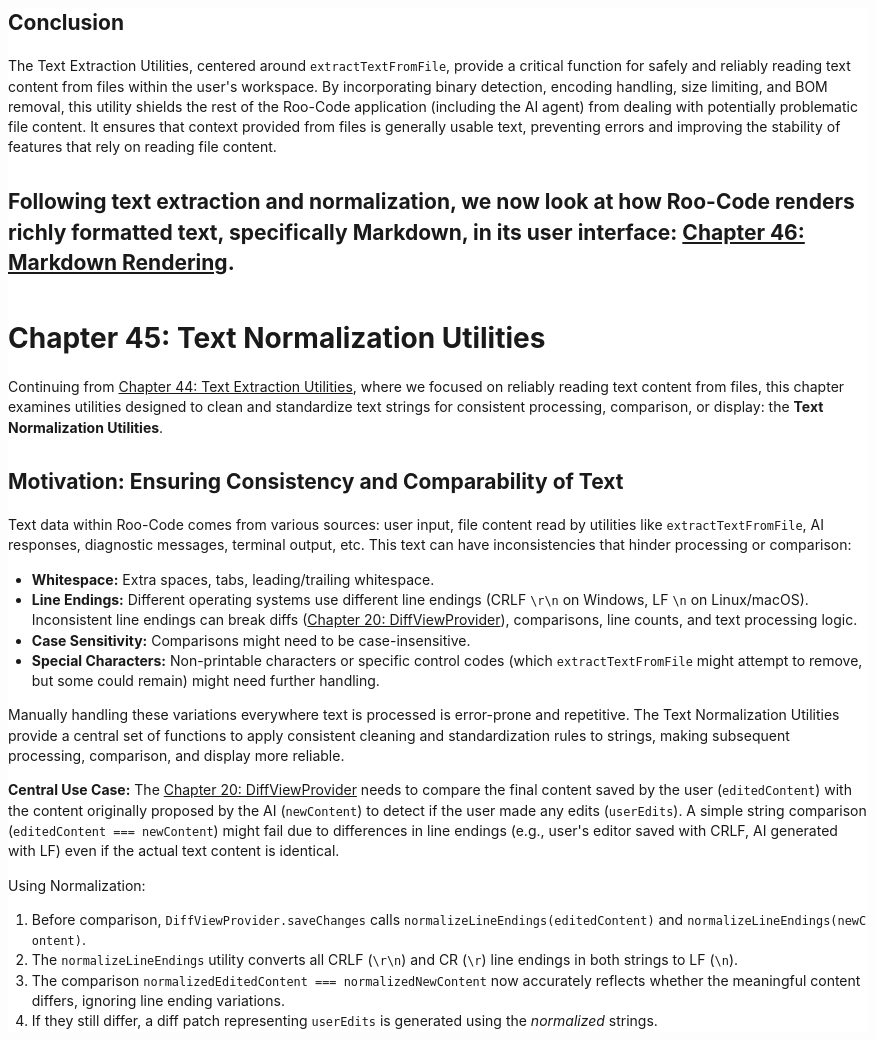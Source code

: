 ## Conclusion

The Text Extraction Utilities, centered around `extractTextFromFile`, provide a critical function for safely and reliably reading text content from files within the user's workspace. By incorporating binary detection, encoding handling, size limiting, and BOM removal, this utility shields the rest of the Roo-Code application (including the AI agent) from dealing with potentially problematic file content. It ensures that context provided from files is generally usable text, preventing errors and improving the stability of features that rely on reading file content.

Following text extraction and normalization, we now look at how Roo-Code renders richly formatted text, specifically Markdown, in its user interface: [Chapter 46: Markdown Rendering](46_markdown_rendering.md).
---
# Chapter 45: Text Normalization Utilities

Continuing from [Chapter 44: Text Extraction Utilities](44_text_extraction_utilities.md), where we focused on reliably reading text content from files, this chapter examines utilities designed to clean and standardize text strings for consistent processing, comparison, or display: the **Text Normalization Utilities**.

## Motivation: Ensuring Consistency and Comparability of Text

Text data within Roo-Code comes from various sources: user input, file content read by utilities like `extractTextFromFile`, AI responses, diagnostic messages, terminal output, etc. This text can have inconsistencies that hinder processing or comparison:

*   **Whitespace:** Extra spaces, tabs, leading/trailing whitespace.
*   **Line Endings:** Different operating systems use different line endings (CRLF `\r\n` on Windows, LF `\n` on Linux/macOS). Inconsistent line endings can break diffs ([Chapter 20: DiffViewProvider](20_diffviewprovider.md)), comparisons, line counts, and text processing logic.
*   **Case Sensitivity:** Comparisons might need to be case-insensitive.
*   **Special Characters:** Non-printable characters or specific control codes (which `extractTextFromFile` might attempt to remove, but some could remain) might need further handling.

Manually handling these variations everywhere text is processed is error-prone and repetitive. The Text Normalization Utilities provide a central set of functions to apply consistent cleaning and standardization rules to strings, making subsequent processing, comparison, and display more reliable.

**Central Use Case:** The [Chapter 20: DiffViewProvider](20_diffviewprovider.md) needs to compare the final content saved by the user (`editedContent`) with the content originally proposed by the AI (`newContent`) to detect if the user made any edits (`userEdits`). A simple string comparison (`editedContent === newContent`) might fail due to differences in line endings (e.g., user's editor saved with CRLF, AI generated with LF) even if the actual text content is identical.

Using Normalization:
1.  Before comparison, `DiffViewProvider.saveChanges` calls `normalizeLineEndings(editedContent)` and `normalizeLineEndings(newContent)`.
2.  The `normalizeLineEndings` utility converts all CRLF (`\r\n`) and CR (`\r`) line endings in both strings to LF (`\n`).
3.  The comparison `normalizedEditedContent === normalizedNewContent` now accurately reflects whether the meaningful content differs, ignoring line ending variations.
4.  If they still differ, a diff patch representing `userEdits` is generated using the *normalized* strings.
